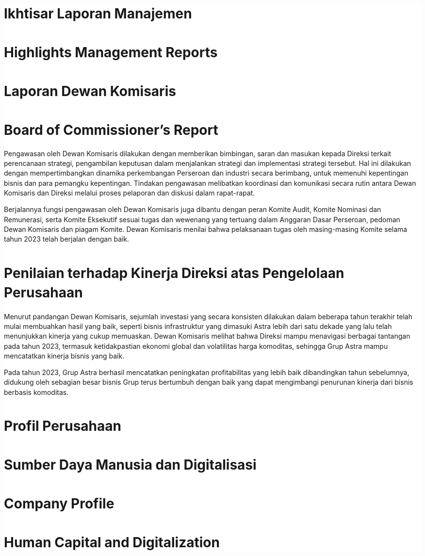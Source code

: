 # Ikhtisar Laporan Manajemen

# Highlights Management Reports

# Laporan Dewan Komisaris

# Board of Commissioner’s Report

Pengawasan oleh Dewan Komisaris dilakukan dengan memberikan bimbingan, saran dan masukan kepada Direksi terkait perencanaan strategi, pengambilan keputusan dalam menjalankan strategi dan implementasi strategi tersebut. Hal ini dilakukan dengan mempertimbangkan dinamika perkembangan Perseroan dan industri secara berimbang, untuk memenuhi kepentingan bisnis dan para pemangku kepentingan. Tindakan pengawasan melibatkan koordinasi dan komunikasi secara rutin antara Dewan Komisaris dan Direksi melalui proses pelaporan dan diskusi dalam rapat-rapat.

Berjalannya fungsi pengawasan oleh Dewan Komisaris juga dibantu dengan peran Komite Audit, Komite Nominasi dan Remunerasi, serta Komite Eksekutif sesuai tugas dan wewenang yang tertuang dalam Anggaran Dasar Perseroan, pedoman Dewan Komisaris dan piagam Komite. Dewan Komisaris menilai bahwa pelaksanaan tugas oleh masing-masing Komite selama tahun 2023 telah berjalan dengan baik.

# Penilaian terhadap Kinerja Direksi atas Pengelolaan Perusahaan

Menurut pandangan Dewan Komisaris, sejumlah investasi yang secara konsisten dilakukan dalam beberapa tahun terakhir telah mulai membuahkan hasil yang baik, seperti bisnis infrastruktur yang dimasuki Astra lebih dari satu dekade yang lalu telah menunjukkan kinerja yang cukup memuaskan. Dewan Komisaris melihat bahwa Direksi mampu menavigasi berbagai tantangan pada tahun 2023, termasuk ketidakpastian ekonomi global dan volatilitas harga komoditas, sehingga Grup Astra mampu mencatatkan kinerja bisnis yang baik.

Pada tahun 2023, Grup Astra berhasil mencatatkan peningkatan profitabilitas yang lebih baik dibandingkan tahun sebelumnya, didukung oleh sebagian besar bisnis Grup terus bertumbuh dengan baik yang dapat mengimbangi penurunan kinerja dari bisnis berbasis komoditas.

# Profil Perusahaan

# Sumber Daya Manusia dan Digitalisasi

# Company Profile

# Human Capital and Digitalization
